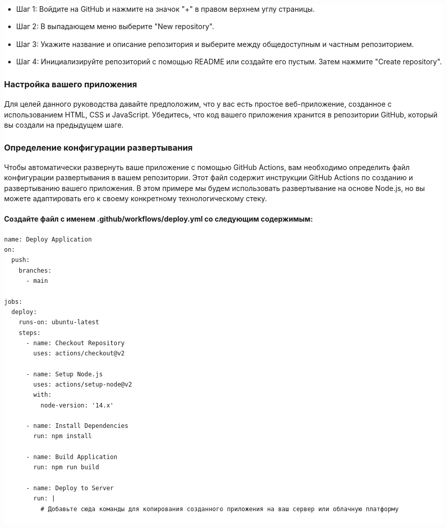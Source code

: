- Шаг 1: Войдите на GitHub и нажмите на значок "+" в правом верхнем углу страницы.

- Шаг 2: В выпадающем меню выберите "New repository".

- Шаг 3: Укажите название и описание репозитория и выберите между общедоступным и частным репозиторием.

- Шаг 4: Инициализируйте репозиторий с помощью README или создайте его пустым. Затем нажмите "Create repository".

### Настройка вашего приложения
Для целей данного руководства давайте предположим, что у вас есть простое веб-приложение, созданное с использованием HTML, CSS и JavaScript. Убедитесь, что код вашего приложения хранится в репозитории GitHub, который вы создали на предыдущем шаге.

### Определение конфигурации развертывания
Чтобы автоматически развернуть ваше приложение с помощью GitHub Actions, вам необходимо определить файл конфигурации развертывания в вашем репозитории. Этот файл содержит инструкции GitHub Actions по созданию и развертыванию вашего приложения. В этом примере мы будем использовать развертывание на основе Node.js, но вы можете адаптировать его к своему конкретному технологическому стеку.

#### Создайте файл с именем .github/workflows/deploy.yml со следующим содержимым:

```
name: Deploy Application
on:
  push:
    branches:
      - main

jobs:
  deploy:
    runs-on: ubuntu-latest
    steps:
      - name: Checkout Repository
        uses: actions/checkout@v2

      - name: Setup Node.js
        uses: actions/setup-node@v2
        with:
          node-version: '14.x'

      - name: Install Dependencies
        run: npm install

      - name: Build Application
        run: npm run build

      - name: Deploy to Server
        run: |
          # Добавьте сюда команды для копирования созданного приложения на ваш сервер или облачную платформу


```
